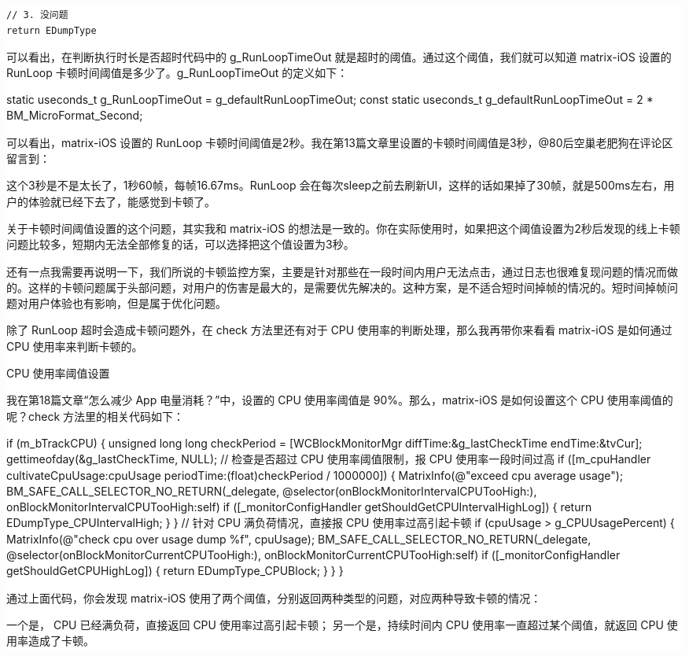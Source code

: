    // 3. 没问题
    return EDumpType


可以看出，在判断执行时长是否超时代码中的 g_RunLoopTimeOut 就是超时的阈值。通过这个阈值，我们就可以知道 matrix-iOS 设置的 RunLoop 卡顿时间阈值是多少了。g_RunLoopTimeOut 的定义如下：

static useconds_t g_RunLoopTimeOut = g_defaultRunLoopTimeOut;
const static useconds_t g_defaultRunLoopTimeOut = 2 * BM_MicroFormat_Second;


可以看出，matrix-iOS 设置的 RunLoop 卡顿时间阈值是2秒。我在第13篇文章里设置的卡顿时间阈值是3秒，@80后空巢老肥狗在评论区留言到：


这个3秒是不是太长了，1秒60帧，每帧16.67ms。RunLoop 会在每次sleep之前去刷新UI，这样的话如果掉了30帧，就是500ms左右，用户的体验就已经下去了，能感觉到卡顿了。


关于卡顿时间阈值设置的这个问题，其实我和 matrix-iOS 的想法是一致的。你在实际使用时，如果把这个阈值设置为2秒后发现的线上卡顿问题比较多，短期内无法全部修复的话，可以选择把这个值设置为3秒。

还有一点我需要再说明一下，我们所说的卡顿监控方案，主要是针对那些在一段时间内用户无法点击，通过日志也很难复现问题的情况而做的。这样的卡顿问题属于头部问题，对用户的伤害是最大的，是需要优先解决的。这种方案，是不适合短时间掉帧的情况的。短时间掉帧问题对用户体验也有影响，但是属于优化问题。

除了 RunLoop 超时会造成卡顿问题外，在 check 方法里还有对于 CPU 使用率的判断处理，那么我再带你来看看 matrix-iOS 是如何通过 CPU 使用率来判断卡顿的。

CPU 使用率阈值设置

我在第18篇文章“怎么减少 App 电量消耗？”中，设置的 CPU 使用率阈值是 90%。那么，matrix-iOS 是如何设置这个 CPU 使用率阈值的呢？check 方法里的相关代码如下：

if (m_bTrackCPU) {
    unsigned long long checkPeriod = [WCBlockMonitorMgr diffTime:&g_lastCheckTime endTime:&tvCur];
    gettimeofday(&g_lastCheckTime, NULL);
    // 检查是否超过 CPU 使用率阈值限制，报 CPU 使用率一段时间过高
    if ([m_cpuHandler cultivateCpuUsage:cpuUsage periodTime:(float)checkPeriod / 1000000]) {
        MatrixInfo(@"exceed cpu average usage");
        BM_SAFE_CALL_SELECTOR_NO_RETURN(_delegate, @selector(onBlockMonitorIntervalCPUTooHigh:), onBlockMonitorIntervalCPUTooHigh:self)
        if ([_monitorConfigHandler getShouldGetCPUIntervalHighLog]) {
            return EDumpType_CPUIntervalHigh;
        }
    }
    // 针对 CPU 满负荷情况，直接报 CPU 使用率过高引起卡顿
    if (cpuUsage > g_CPUUsagePercent) {
        MatrixInfo(@"check cpu over usage dump %f", cpuUsage);
        BM_SAFE_CALL_SELECTOR_NO_RETURN(_delegate, @selector(onBlockMonitorCurrentCPUTooHigh:), onBlockMonitorCurrentCPUTooHigh:self)
        if ([_monitorConfigHandler getShouldGetCPUHighLog]) {
            return EDumpType_CPUBlock;
        }
    }
}


通过上面代码，你会发现 matrix-iOS 使用了两个阈值，分别返回两种类型的问题，对应两种导致卡顿的情况：


一个是， CPU 已经满负荷，直接返回 CPU 使用率过高引起卡顿；
另一个是，持续时间内 CPU 使用率一直超过某个阈值，就返回 CPU 使用率造成了卡顿。

